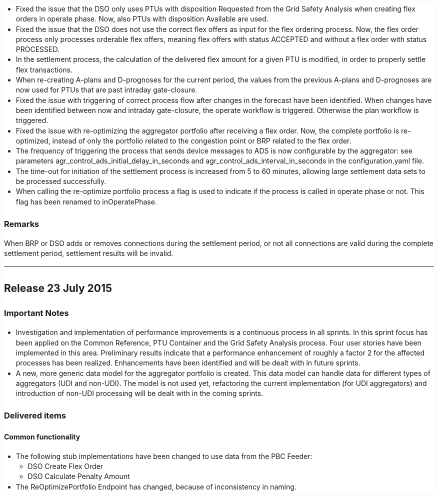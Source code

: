 *	Fixed the issue that the DSO only uses PTUs with disposition Requested from the Grid Safety Analysis when creating flex orders in operate phase. Now, also PTUs with disposition Available are used.
*	Fixed the issue that the DSO does not use the correct flex offers as input for the flex ordering process. Now, the flex order process only processes orderable flex offers, meaning flex offers with status ACCEPTED and without a flex order with status PROCESSED.
*	In the settlement process, the calculation of the delivered flex amount for a given PTU is modified, in order to properly settle flex transactions.
*	When re-creating A-plans and D-prognoses for the current period, the values from the previous A-plans and D-prognoses are now used for PTUs that are past intraday gate-closure.
*	Fixed the issue with triggering of correct process flow after changes in the forecast have been identified. When changes have been identified between now and intraday gate-closure, the operate workflow is triggered. Otherwise the plan workflow is triggered.
*	Fixed the issue with re-optimizing the aggregator portfolio after receiving a flex order. Now, the complete portfolio is re-optimized, instead of only the portfolio related to the congestion point or BRP related to the flex order.
*	The frequency of triggering the process that sends device messages to ADS is now configurable by the aggregator: see parameters agr_control_ads_initial_delay_in_seconds and agr_control_ads_interval_in_seconds in the configuration.yaml file.
*	The time-out for initiation of the settlement process is increased from 5 to 60 minutes, allowing large settlement data sets to be processed successfully.
*	When calling the re-optimize portfolio process a flag is used to indicate if the process is called in operate phase or not. This flag has been renamed to inOperatePhase.
	
### Remarks ###
When BRP or DSO adds or removes connections during the settlement period, or not all connections are valid during the complete settlement period, settlement results will be invalid.
	
---	
## Release 23 July 2015 ##

### Important Notes ###

*	Investigation and implementation of performance improvements is a continuous process in all sprints. In this sprint focus has been applied on the Common Reference, PTU Container and the 	Grid Safety Analysis process. Four user stories have been implemented in this area.  	Preliminary results indicate that a performance enhancement of roughly a factor 2 for the affected processes has been realized. Enhancements have been identified and will be dealt with in future sprints.
*	A new, more generic data model for the aggregator portfolio is created. This data model can handle data for different types of aggregators (UDI and non-UDI). The model is not used yet, refactoring the current implementation (for UDI aggregators) and introduction of non-UDI processing will be dealt with in the coming sprints.

### Delivered items ###

#### Common functionality ####
*	The following stub implementations have been changed to use data from the PBC Feeder:
	*	DSO Create Flex Order
	*	DSO Calculate Penalty Amount
*	The ReOptimizePortfolio Endpoint has changed, because of inconsistency in naming.
